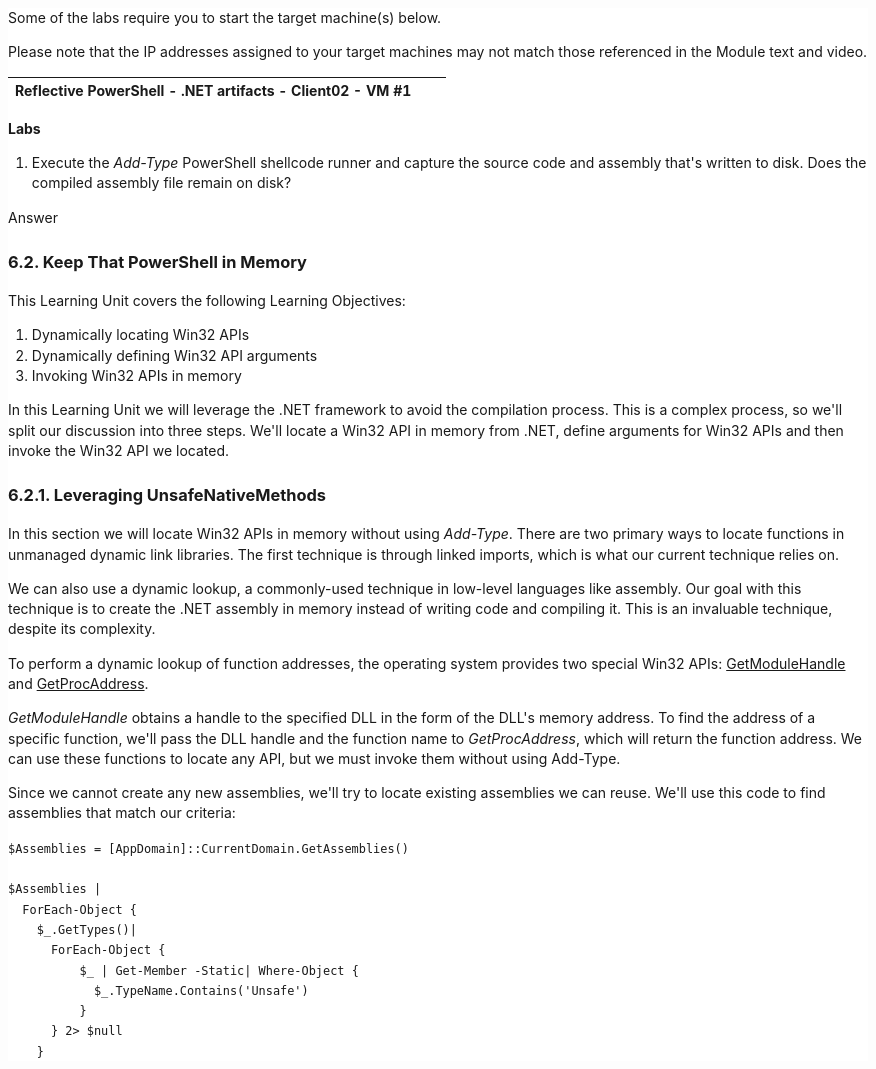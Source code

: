 Some of the labs require you to start the target machine(s) below.

Please note that the IP addresses assigned to your target machines may not match those referenced in the Module text and video.

| Reflective PowerShell - .NET artifacts - Client02 - VM #1 |   |   |
| --------------------------------------------------------- | - | - |

**Labs**

1. Execute the _Add-Type_ PowerShell shellcode runner and capture the source code and assembly that's written to disk. Does the compiled assembly file remain on disk?

Answer

### 6.2. Keep That PowerShell in Memory

This Learning Unit covers the following Learning Objectives:

1. Dynamically locating Win32 APIs
2. Dynamically defining Win32 API arguments
3. Invoking Win32 APIs in memory

In this Learning Unit we will leverage the .NET framework to avoid the compilation process. This is a complex process, so we'll split our discussion into three steps. We'll locate a Win32 API in memory from .NET, define arguments for Win32 APIs and then invoke the Win32 API we located.

### 6.2.1. Leveraging UnsafeNativeMethods

In this section we will locate Win32 APIs in memory without using _Add-Type_. There are two primary ways to locate functions in unmanaged dynamic link libraries. The first technique is through linked imports, which is what our current technique relies on.

We can also use a dynamic lookup, a commonly-used technique in low-level languages like assembly. Our goal with this technique is to create the .NET assembly in memory instead of writing code and compiling it. This is an invaluable technique, despite its complexity.

To perform a dynamic lookup of function addresses, the operating system provides two special Win32 APIs: [GetModuleHandle](https://docs.microsoft.com/en-us/windows/win32/api/libloaderapi/nf-libloaderapi-getmodulehandlea) and [GetProcAddress](https://docs.microsoft.com/en-us/windows/win32/api/libloaderapi/nf-libloaderapi-getprocaddress).

_GetModuleHandle_ obtains a handle to the specified DLL in the form of the DLL's memory address. To find the address of a specific function, we'll pass the DLL handle and the function name to _GetProcAddress_, which will return the function address. We can use these functions to locate any API, but we must invoke them without using Add-Type.

Since we cannot create any new assemblies, we'll try to locate existing assemblies we can reuse. We'll use this code to find assemblies that match our criteria:

```
$Assemblies = [AppDomain]::CurrentDomain.GetAssemblies()

$Assemblies |
  ForEach-Object {
    $_.GetTypes()|
      ForEach-Object {
          $_ | Get-Member -Static| Where-Object {
            $_.TypeName.Contains('Unsafe')
          }
      } 2> $null
    }
```

